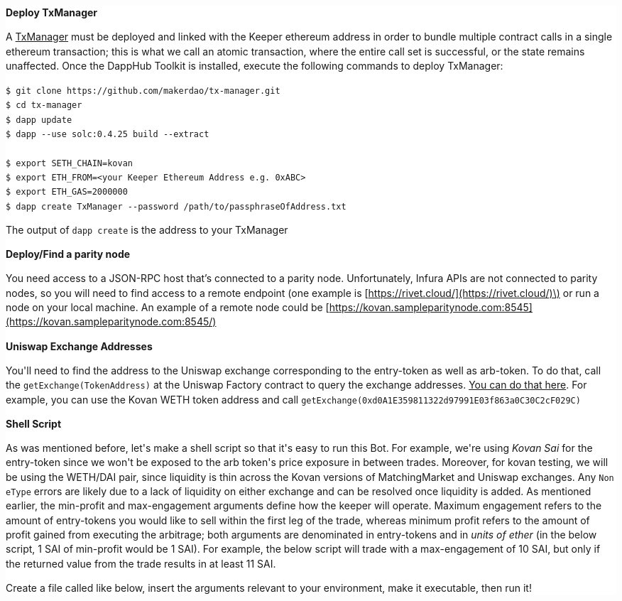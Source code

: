**Deploy TxManager**

A [TxManager](https://github.com/makerdao/tx-manager) must be deployed and linked with the Keeper ethereum address in order to bundle multiple contract calls in a single ethereum transaction; this is what we call an atomic transaction, where the entire call set is successful, or the state remains unaffected. Once the DappHub Toolkit is installed, execute the following commands to deploy TxManager:

```text
$ git clone https://github.com/makerdao/tx-manager.git
$ cd tx-manager
$ dapp update
$ dapp --use solc:0.4.25 build --extract

$ export SETH_CHAIN=kovan
$ export ETH_FROM=<your Keeper Ethereum Address e.g. 0xABC>
$ export ETH_GAS=2000000
$ dapp create TxManager --password /path/to/passphraseOfAddress.txt

```

The output of `dapp create` is the address to your TxManager

**Deploy/Find a parity node**

You need access to a JSON-RPC host that’s connected to a parity node. Unfortunately, Infura APIs are not connected to parity nodes, so you will need to find access to a remote endpoint \(one example is [https://rivet.cloud/](https://rivet.cloud/)\) or run a node on your local machine. An example of a remote node could be [https://kovan.sampleparitynode.com:8545](https://kovan.sampleparitynode.com:8545/)

**Uniswap Exchange Addresses**

You'll need to find the address to the Uniswap exchange corresponding to the entry-token as well as arb-token. To do that, call the `getExchange(TokenAddress)` at the Uniswap Factory contract to query the exchange addresses. [You can do that here](https://kovan.etherscan.io/address/0xD3E51Ef092B2845f10401a0159B2B96e8B6c3D30#readContract). For example, you can use the Kovan WETH token address and call `getExchange(0xd0A1E359811322d97991E03f863a0C30C2cF029C)`

**Shell Script**

As was mentioned before, let's make a shell script so that it's easy to run this Bot. For example, we're using _Kovan Sai_ for the entry-token since we won't be exposed to the arb token's price exposure in between trades. Moreover, for kovan testing, we will be using the WETH/DAI pair, since liquidity is thin across the Kovan versions of MatchingMarket and Uniswap exchanges. Any `NoneType` errors are likely due to a lack of liquidity on either exchange and can be resolved once liquidity is added. As mentioned earlier, the min-profit and max-engagement arguments define how the keeper will operate. Maximum engagement refers to the amount of entry-tokens you would like to sell within the first leg of the trade, whereas minimum profit refers to the amount of profit gained from executing the arbitrage; both arguments are denominated in entry-tokens and in _units of ether_ \(in the below script, 1 SAI of min-profit would be 1 SAI\). For example, the below script will trade with a max-engagement of 10 SAI, but only if the returned value from the trade results in at least 11 SAI.

Create a file called like below, insert the arguments relevant to your environment, make it executable, then run it!
